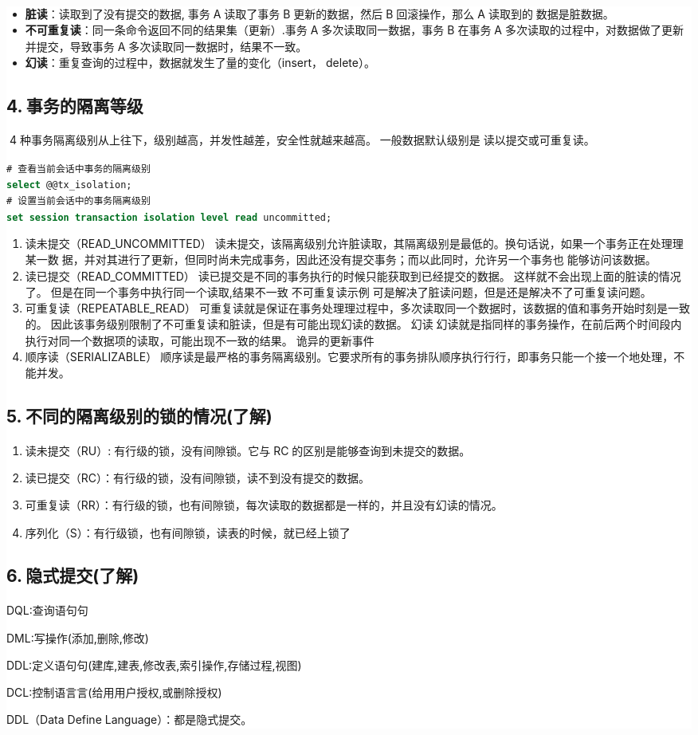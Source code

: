- **脏读**：读取到了没有提交的数据, 事务 A 读取了事务 B 更新的数据，然后 B 回滚操作，那么 A 读取到的 数据是脏数据。
- **不可重复读**：同⼀条命令返回不同的结果集（更新）.事务 A 多次读取同一数据，事务 B 在事务 A 多次读取的过程中，对数据做了更新并提交，导致事务 A 多次读取同一数据时，结果不一致。
- **幻读**：重复查询的过程中，数据就发⽣了量的变化（insert， delete）。

## 4. 事务的隔离等级

​ 4 种事务隔离级别从上往下，级别越高，并发性越差，安全性就越来越高。 ⼀般数据默认级别是 读以提交或可重复读。

```sql
# 查看当前会话中事务的隔离级别
select @@tx_isolation;
# 设置当前会话中的事务隔离级别
set session transaction isolation level read uncommitted;
```

1. 读未提交（READ_UNCOMMITTED）
   读未提交，该隔离级别允许脏读取，其隔离级别是最低的。换句话说，如果一个事务正在处理理某一数
   据，并对其进⾏了更新，但同时尚未完成事务，因此还没有提交事务；而以此同时，允许另一个事务也
   能够访问该数据。
2. 读已提交（READ_COMMITTED）
   读已提交是不同的事务执行的时候只能获取到已经提交的数据。 这样就不会出现上面的脏读的情况了。
   但是在同一个事务中执行同一个读取,结果不一致
   不可重复读示例
   可是解决了脏读问题，但是还是解决不了可重复读问题。
3. 可重复读（REPEATABLE_READ）
   可重复读就是保证在事务处理理过程中，多次读取同一个数据时，该数据的值和事务开始时刻是一致的。
   因此该事务级别限制了不可重复读和脏读，但是有可能出现幻读的数据。
   幻读
   幻读就是指同样的事务操作，在前后两个时间段内执行对同一个数据项的读取，可能出现不一致的结果。
   诡异的更新事件
4. 顺序读（SERIALIZABLE）
   顺序读是最严格的事务隔离级别。它要求所有的事务排队顺序执⾏行行，即事务只能一个接一个地处理，不
   能并发。

## 5. 不同的隔离级别的锁的情况(了解)

1. 读未提交（RU）: 有行级的锁，没有间隙锁。它与 RC 的区别是能够查询到未提交的数据。

2. 读已提交（RC）：有行级的锁，没有间隙锁，读不到没有提交的数据。

3. 可重复读（RR）：有行级的锁，也有间隙锁，每次读取的数据都是一样的，并且没有幻读的情况。

4. 序列化（S）：有行级锁，也有间隙锁，读表的时候，就已经上锁了

## 6. 隐式提交(了解)

DQL:查询语句句

DML:写操作(添加,删除,修改)

DDL:定义语句句(建库,建表,修改表,索引操作,存储过程,视图)

DCL:控制语⾔言(给⽤用户授权,或删除授权)

DDL（Data Define Language）：都是隐式提交。

